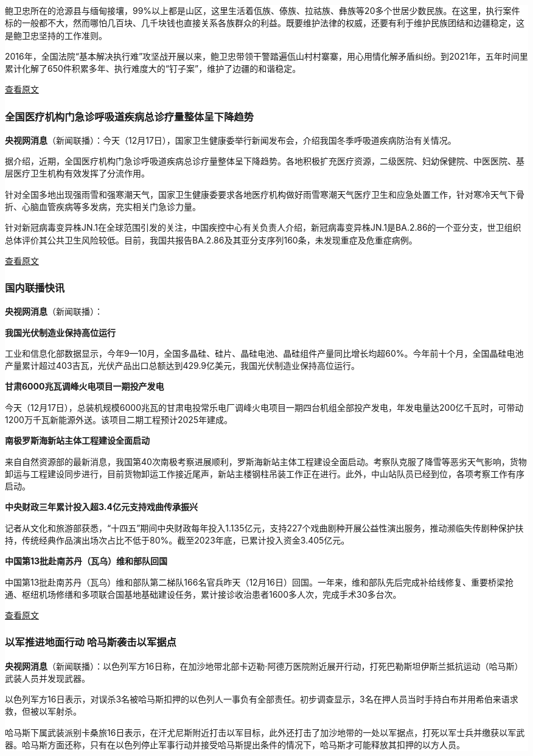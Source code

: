 鲍卫忠所在的沧源县与缅甸接壤，99%以上都是山区，这里生活着佤族、傣族、拉祜族、彝族等20多个世居少数民族。在这里，执行案件标的一般都不大，然而哪怕几百块、几千块钱也直接关系各族群众的利益。既要维护法律的权威，还要有利于维护民族团结和边疆稳定，这是鲍卫忠坚持的工作准则。

2016年，全国法院“基本解决执行难”攻坚战开展以来，鲍卫忠带领干警踏遍佤山村村寨寨，用心用情化解矛盾纠纷。到2021年，五年时间里累计化解了650件积累多年、执行难度大的“钉子案”，维护了边疆的和谐稳定。


[查看原文](https://tv.cctv.com/2023/12/17/VIDEUrhU01Y5HtjEBMZHmtyk231217.shtml)

### 全国医疗机构门急诊呼吸道疾病总诊疗量整体呈下降趋势

**央视网消息**（新闻联播）：今天（12月17日），国家卫生健康委举行新闻发布会，介绍我国冬季呼吸道疾病防治有关情况。

据介绍，近期，全国医疗机构门急诊呼吸道疾病总诊疗量整体呈下降趋势。各地积极扩充医疗资源，二级医院、妇幼保健院、中医医院、基层医疗卫生机构有效发挥了分流作用。

针对全国多地出现强雨雪和强寒潮天气，国家卫生健康委要求各地医疗机构做好雨雪寒潮天气医疗卫生和应急处置工作，针对寒冷天气下骨折、心脑血管疾病等多发病，充实相关门急诊力量。

针对新冠病毒变异株JN.1在全球范围引发的关注，中国疾控中心有关负责人介绍，新冠病毒变异株JN.1是BA.2.86的一个亚分支，世卫组织总体评价其公共卫生风险较低。目前，我国共报告BA.2.86及其亚分支序列160条，未发现重症及危重症病例。


[查看原文](https://tv.cctv.com/2023/12/17/VIDEDeyEg6QQUqwPmsliGXfP231217.shtml)

### 国内联播快讯

**央视网消息**（新闻联播）：

**我国光伏制造业保持高位运行**

工业和信息化部数据显示，今年9—10月，全国多晶硅、硅片、晶硅电池、晶硅组件产量同比增长均超60%。今年前十个月，全国晶硅电池产量累计超过403吉瓦，光伏产品出口总额达到429.9亿美元，我国光伏制造业保持高位运行。

**甘肃6000兆瓦调峰火电项目一期投产发电**

今天（12月17日），总装机规模6000兆瓦的甘肃电投常乐电厂调峰火电项目一期四台机组全部投产发电，年发电量达200亿千瓦时，可带动1200万千瓦新能源外送。该项目二期工程预计2025年建成。

**南极罗斯海新站主体工程建设全面启动**

来自自然资源部的最新消息，我国第40次南极考察进展顺利，罗斯海新站主体工程建设全面启动。考察队克服了降雪等恶劣天气影响，货物卸运与工程建设同步进行，目前货物卸运工作接近尾声，新站主楼钢柱吊装工作正在进行。此外，中山站队员已经到位，各项考察工作有序启动。

**中央财政三年累计投入超3.4亿元支持戏曲传承振兴**

记者从文化和旅游部获悉，“十四五”期间中央财政每年投入1.135亿元，支持227个戏曲剧种开展公益性演出服务，推动濒临失传剧种保护扶持，传统经典作品演出场次占比不低于80%。截至2023年底，已累计投入资金3.405亿元。

**中国第13批赴南苏丹（瓦乌）维和部队回国**

中国第13批赴南苏丹（瓦乌）维和部队第二梯队166名官兵昨天（12月16日）回国。一年来，维和部队先后完成补给线修复、重要桥梁抢通、枢纽机场修缮和多项联合国基地基础建设任务，累计接诊收治患者1600多人次，完成手术30多台次。


[查看原文](https://tv.cctv.com/2023/12/17/VIDED9dQIlclCwLHkOkdTxgo231217.shtml)

### 以军推进地面行动 哈马斯袭击以军据点

**央视网消息**（新闻联播）：以色列军方16日称，在加沙地带北部卡迈勒·阿德万医院附近展开行动，打死巴勒斯坦伊斯兰抵抗运动（哈马斯）武装人员并发现武器。

以色列军方16日表示，对误杀3名被哈马斯扣押的以色列人一事负有全部责任。初步调查显示，3名在押人员当时手持白布并用希伯来语求救，但被以军射杀。

哈马斯下属武装派别卡桑旅16日表示，在汗尤尼斯附近打击以军目标，此外还打击了加沙地带的一处以军据点，打死以军士兵并缴获以军武器。哈马斯方面还称，只有在以色列停止军事行动并接受哈马斯提出条件的情况下，哈马斯才可能释放其扣押的以方人员。
